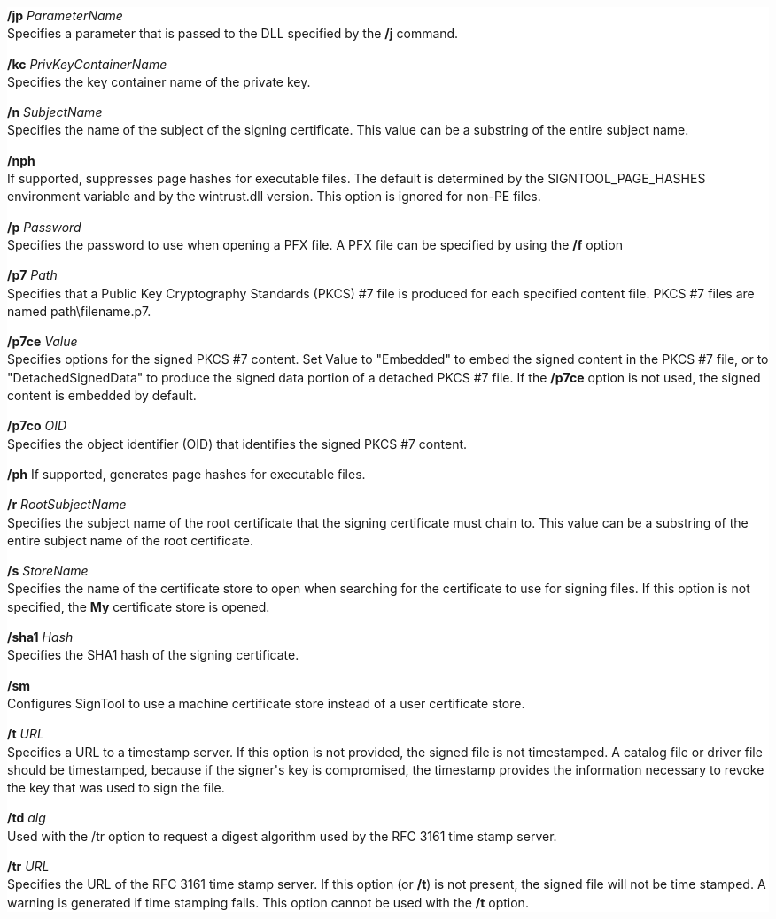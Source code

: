 **/jp** *ParameterName*  
Specifies a parameter that is passed to the DLL specified by the **/j** command.

**/kc** *PrivKeyContainerName*  
Specifies the key container name of the private key.

**/n** *SubjectName*  
Specifies the name of the subject of the signing certificate. This value can be a substring of the entire subject name.

**/nph**  
If supported, suppresses page hashes for executable files. The default is determined by the SIGNTOOL\_PAGE\_HASHES environment variable and by the wintrust.dll version. This option is ignored for non-PE files.

**/p** *Password*  
Specifies the password to use when opening a PFX file. A PFX file can be specified by using the **/f** option

**/p7** *Path*  
Specifies that a Public Key Cryptography Standards (PKCS) \#7 file is produced for each specified content file. PKCS \#7 files are named path\\filename.p7.

**/p7ce** *Value*  
Specifies options for the signed PKCS \#7 content. Set Value to "Embedded" to embed the signed content in the PKCS \#7 file, or to "DetachedSignedData" to produce the signed data portion of a detached PKCS \#7 file. If the **/p7ce** option is not used, the signed content is embedded by default.

**/p7co** *OID*  
Specifies the object identifier (OID) that identifies the signed PKCS \#7 content.

**/ph**
If supported, generates page hashes for executable files.

**/r** *RootSubjectName*  
Specifies the subject name of the root certificate that the signing certificate must chain to. This value can be a substring of the entire subject name of the root certificate.

**/s** *StoreName*  
Specifies the name of the certificate store to open when searching for the certificate to use for signing files. If this option is not specified, the **My** certificate store is opened.

**/sha1** *Hash*  
Specifies the SHA1 hash of the signing certificate.

**/sm**  
Configures SignTool to use a machine certificate store instead of a user certificate store.

**/t** *URL*  
Specifies a URL to a timestamp server. If this option is not provided, the signed file is not timestamped. A catalog file or driver file should be timestamped, because if the signer's key is compromised, the timestamp provides the information necessary to revoke the key that was used to sign the file.

**/td** *alg*  
Used with the /tr option to request a digest algorithm used by the RFC 3161 time stamp server.

**/tr** *URL*  
Specifies the URL of the RFC 3161 time stamp server. If this option (or **/t**) is not present, the signed file will not be time stamped. A warning is generated if time stamping fails. This option cannot be used with the **/t** option.
